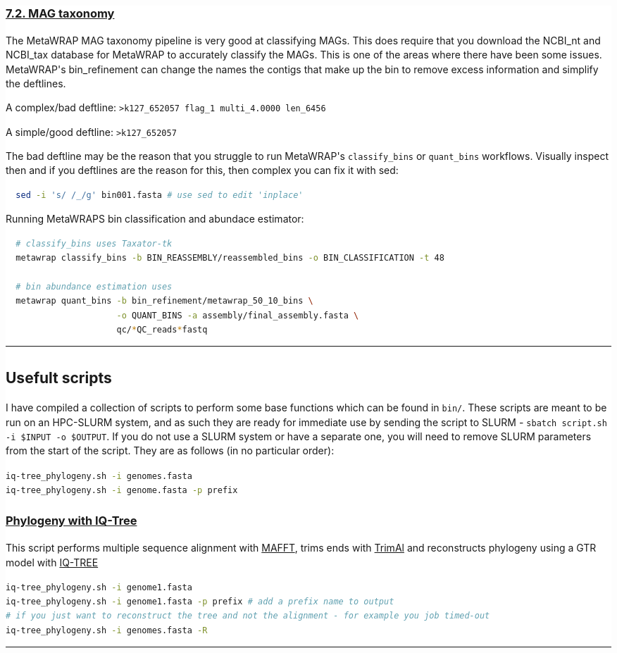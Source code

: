 <a name="sec7.2"></a>
### <u>7.2. MAG taxonomy</u>
The MetaWRAP MAG taxonomy pipeline is very good at classifying MAGs.
This does require that you download the NCBI_nt and NCBI_tax database for MetaWRAP to accurately classify the MAGs. This is one of the areas where there have been some issues. MetaWRAP's bin_refinement can change the names the contigs that make up the bin to remove excess information and simplify the deftlines.

A complex/bad deftline: `>k127_652057 flag_1 multi_4.0000 len_6456`

A simple/good deftline: `>k127_652057`

The bad deftline may be the reason that you struggle to run MetaWRAP's `classify_bins` or `quant_bins` workflows. Visually inspect then and if you deftlines are the reason for this, then complex you can fix it with sed:
```bash
  sed -i 's/ /_/g' bin001.fasta # use sed to edit 'inplace'
```
Running MetaWRAPS bin classification and abundace estimator:
```bash
  # classify_bins uses Taxator-tk
  metawrap classify_bins -b BIN_REASSEMBLY/reassembled_bins -o BIN_CLASSIFICATION -t 48

  # bin abundance estimation uses
  metawrap quant_bins -b bin_refinement/metawrap_50_10_bins \
                      -o QUANT_BINS -a assembly/final_assembly.fasta \
                      qc/*QC_reads*fastq
```
---
<div style="page-break-after: always;"></div>

<a name="sec8"></a>
## <b>Usefult scripts</b>
I have compiled a collection of scripts to perform some base functions which can be found in `bin/`. These scripts are meant to be run on an HPC-SLURM system, and as such they are ready for immediate use by sending the script to SLURM - `sbatch script.sh -i $INPUT -o $OUTPUT`. If you do not use a SLURM system or have a separate one, you will need to remove SLURM parameters from the start of the script. They are as follows (in no particular order):
```bash
iq-tree_phylogeny.sh -i genomes.fasta
iq-tree_phylogeny.sh -i genome.fasta -p prefix
```
<a name="sec8.1"></a>
### <u>Phylogeny with IQ-Tree</u>
This script performs multiple sequence alignment with [MAFFT](https://mafft.cbrc.jp/alignment/software/linux.html), trims ends with [TrimAl](https://github.com/inab/trimal) and reconstructs phylogeny using a GTR model with [IQ-TREE](https://github.com/Cibiv/IQ-TREE)
```bash
iq-tree_phylogeny.sh -i genome1.fasta
iq-tree_phylogeny.sh -i genome1.fasta -p prefix # add a prefix name to output
# if you just want to reconstruct the tree and not the alignment - for example you job timed-out
iq-tree_phylogeny.sh -i genomes.fasta -R
```

---